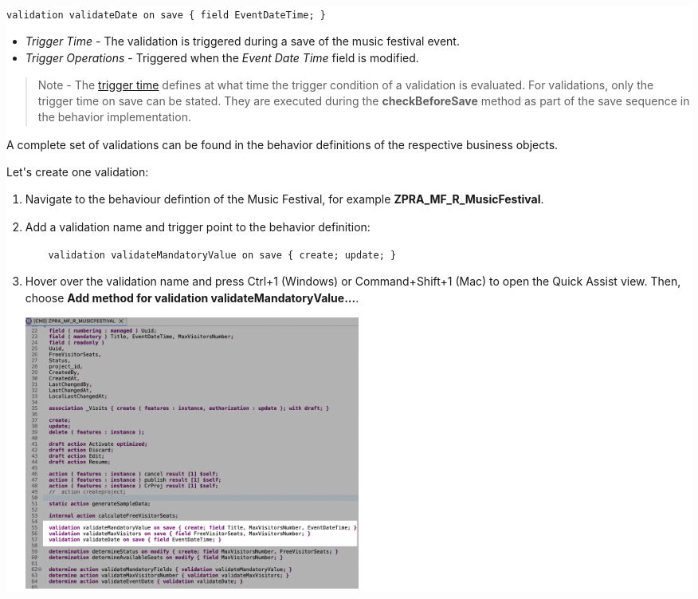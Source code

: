   ```abap
  validation validateDate on save { field EventDateTime; }
  ```

  - *Trigger Time* - The validation is triggered during a save of the music festival event.
  - *Trigger Operations* - Triggered when the *Event Date Time* field is modified.

> Note - The [trigger time](https://help.sap.com/docs/ABAP_PLATFORM_NEW/fc4c71aa50014fd1b43721701471913d/f70e8ef245dc4bda8353a4a113843361.html?locale=en-US&q=association#trigger-time) defines at what time the trigger condition of a validation is evaluated. For validations, only the trigger time on save can be stated. They are executed during the **checkBeforeSave** method as part of the save sequence in the behavior implementation.

A complete set of validations can be found in the behavior definitions of the respective business objects.

Let's create one validation:
1. Navigate to the behaviour defintion of the Music Festival, for example **ZPRA_MF_R_MusicFestival**.
2. Add a validation name and trigger point to the behavior definition:
    ```abap
        validation validateMandatoryValue on save { create; update; }
    ```
3. Hover over the validation name and press Ctrl+1 (Windows) or Command+Shift+1 (Mac) to open the Quick Assist view. Then, choose **Add method for validation validateMandatoryValue...**.
   
    <img src="./images/13_validationMandatoryValue.png" width="50%" >
